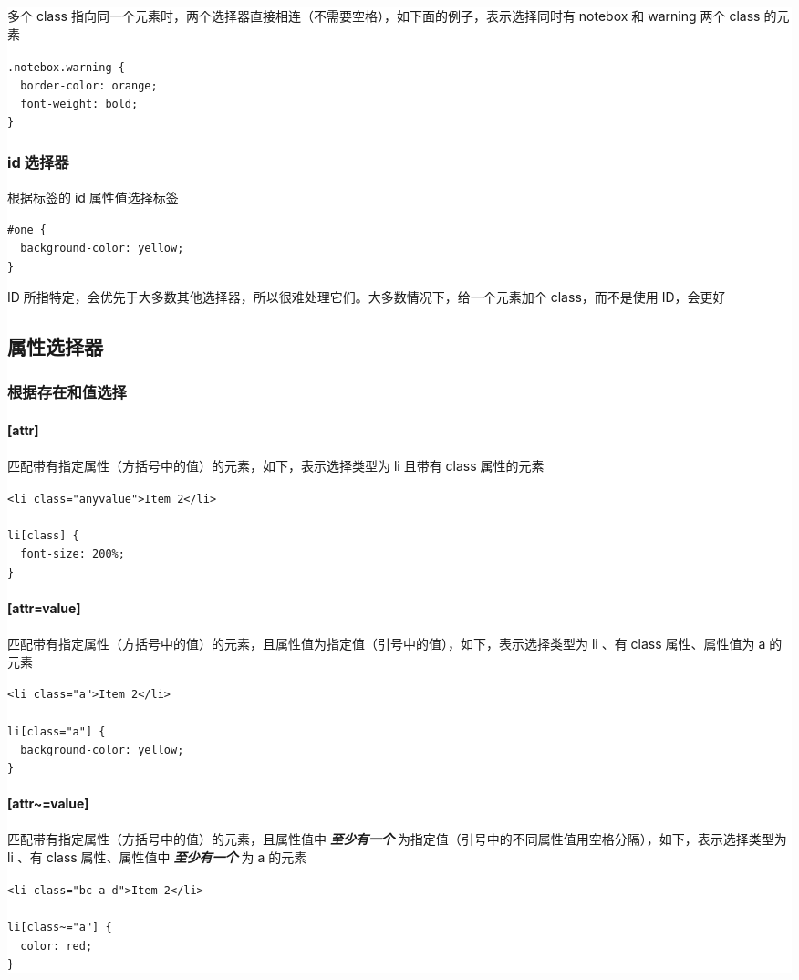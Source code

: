 多个 class 指向同一个元素时，两个选择器直接相连（不需要空格），如下面的例子，表示选择同时有 notebox 和 warning 两个 class 的元素

```
.notebox.warning {
  border-color: orange;
  font-weight: bold;
}
```

### id 选择器

根据标签的 id 属性值选择标签

```
#one {
  background-color: yellow;
}
```

ID 所指特定，会优先于大多数其他选择器，所以很难处理它们。大多数情况下，给一个元素加个 class，而不是使用 ID，会更好

## 属性选择器

### 根据存在和值选择

#### [attr]

匹配带有指定属性（方括号中的值）的元素，如下，表示选择类型为 li 且带有 class 属性的元素

```
<li class="anyvalue">Item 2</li>

li[class] {
  font-size: 200%;
}
```

#### [attr=value]

匹配带有指定属性（方括号中的值）的元素，且属性值为指定值（引号中的值），如下，表示选择类型为 li 、有 class 属性、属性值为 a 的元素

```
<li class="a">Item 2</li>

li[class="a"] {
  background-color: yellow;
}
```

#### [attr~=value]

匹配带有指定属性（方括号中的值）的元素，且属性值中 ***至少有一个*** 为指定值（引号中的不同属性值用空格分隔），如下，表示选择类型为 li 、有 class 属性、属性值中 ***至少有一个*** 为 a 的元素

```
<li class="bc a d">Item 2</li>

li[class~="a"] {
  color: red;
}
```

